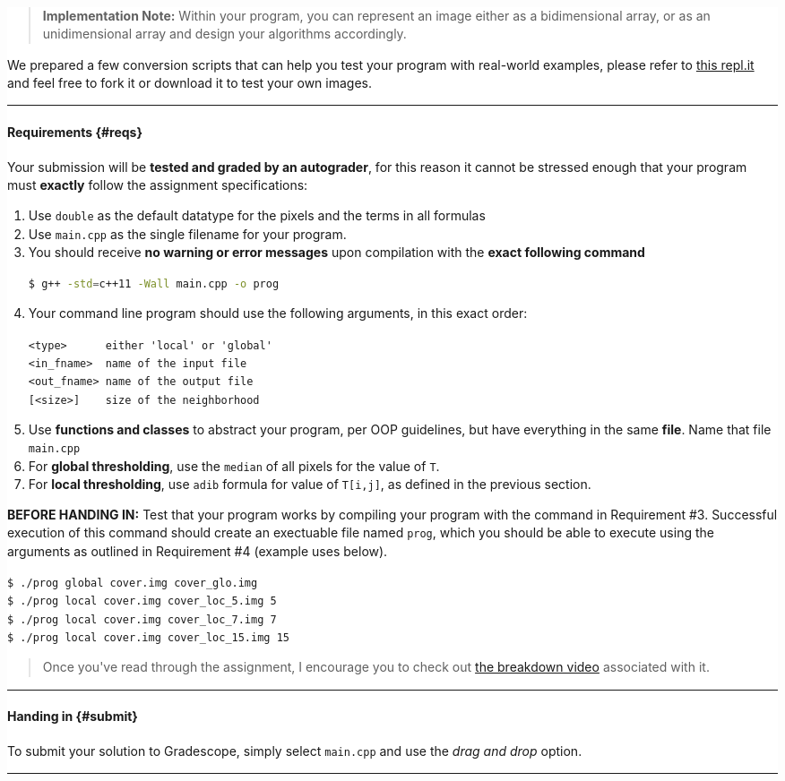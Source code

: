 > **Implementation Note:** Within your program, you can represent an image either as a bidimensional array, or as an unidimensional array and design your algorithms accordingly. 

We prepared a few conversion scripts that can help you test your program with real-world examples, please refer to [this repl.it](https://repl.it/@VictoriaChvez/212-ib-examples) and feel free to fork it or download it to test your own images.

---

#### Requirements {#reqs}
Your submission will be **tested and graded by an autograder**, for this reason it cannot be stressed enough that your program must **exactly** follow the assignment specifications:  

1. Use `double` as the default datatype for the pixels and the terms in all formulas
2. Use `main.cpp` as the single filename for your program.  
3. You should receive **no warning or error messages** upon compilation with the **exact following command**
    ```bash
    $ g++ -std=c++11 -Wall main.cpp -o prog
    ```
4. Your command line program should use the following arguments, in this exact order:
    ```text
    <type>      either 'local' or 'global'
    <in_fname>  name of the input file
    <out_fname> name of the output file
    [<size>]    size of the neighborhood
    ```
5. Use **functions and classes** to abstract your program, per OOP guidelines, but have everything in the same **file**. Name that file `main.cpp`
6. For **global thresholding**, use the `median` of all pixels for the value of `T`.
7. For **local thresholding**, use `adib` formula for value of `T[i,j]`, as defined in the previous section.

**BEFORE HANDING IN:** Test that your program works by compiling your program with the command in Requirement #3. Successful execution of this command should create an exectuable file named `prog`, which you should be able to execute using the arguments as outlined in Requirement #4 (example uses below).

```text
$ ./prog global cover.img cover_glo.img
$ ./prog local cover.img cover_loc_5.img 5
$ ./prog local cover.img cover_loc_7.img 7
$ ./prog local cover.img cover_loc_15.img 15
```

> Once you've read through the assignment, I encourage you to check out [the breakdown video](https://youtu.be/kvQj8BqF7yU) associated with it.

---

#### Handing in {#submit}
To submit your solution to Gradescope, simply select `main.cpp` and use the *drag and drop* option.

---
